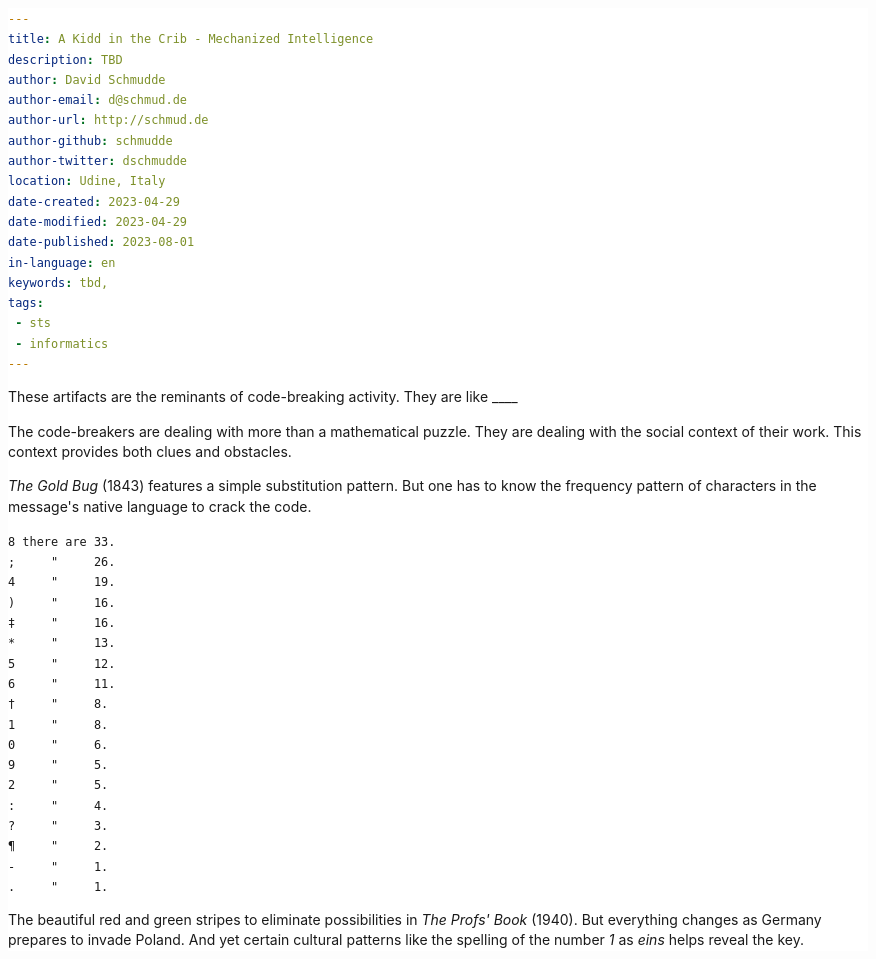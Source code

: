 ```yaml
---
title: A Kidd in the Crib - Mechanized Intelligence
description: TBD
author: David Schmudde
author-email: d@schmud.de
author-url: http://schmud.de
author-github: schmudde
author-twitter: dschmudde
location: Udine, Italy
date-created: 2023-04-29
date-modified: 2023-04-29
date-published: 2023-08-01
in-language: en
keywords: tbd,
tags:
 - sts
 - informatics
---
```


These artifacts are the reminants of code-breaking activity. They are like ____

The code-breakers are dealing with more than a mathematical puzzle. They are dealing with the social context of their work. This context provides both clues and obstacles.

*The Gold Bug* (1843) features a simple substitution pattern. But one has to know the frequency pattern of characters in the message's native language to crack the code.

```
8 there are 33.
;     "     26.
4     "     19.
)     "     16.
‡     "     16.
*     "     13.
5     "     12.
6     "     11.
†     "     8.
1     "     8.
0     "     6.
9     "     5.
2     "     5.
:     "     4.
?     "     3.
¶     "     2.
-     "     1.
.     "     1.
```

The beautiful red and green stripes to eliminate possibilities in *The Profs' Book* (1940). But everything changes as Germany prepares to invade Poland. And yet certain cultural patterns like the spelling of the number *1* as *eins* helps reveal the key.
